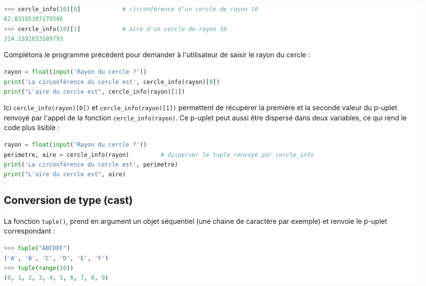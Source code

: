 ``` py
>>> cercle_info(10)[0]            # circonférence d'un cercle de rayon 10
62.83185307179586
>>> cercle_info(10)[1]            # aire d'un cercle de rayon 10
314.1592653589793
```

Complétons le programme précédent pour demander à l'utilisateur de saisir le rayon du cercle :

``` py linenums="10"
rayon = float(input('Rayon du cercle ?'))
print('La circonférence du cercle est', cercle_info(rayon)[0])
print("L'aire du cercle est", cercle_info(rayon)[1])
```

Ici `cercle_info(rayon)[0])` et `cercle_info(rayon)[1])` permettent de récupérer la première et la seconde valeur du p-uplet renvoyé
par l'appel de la fonction `cercle_info(rayon)`.  Ce p-uplet peut aussi être dispersé dans deux variables, ce qui rend le code plus lisible : 

``` py linenums="10"
rayon = float(input('Rayon du cercle ?'))
perimetre, aire = cercle_info(rayon)         # disperser le tuple renvoyé par cercle_info
print('La circonférence du cercle est', perimetre)
print("L'aire du cercle est", aire)
```


## Conversion de type (cast)

La fonction `tuple()`, prend en argument un objet séquentiel (une chaine de caractère par exemple) et renvoie le p-uplet correspondant :

``` py
>>> tuple("ABCDEF")
('A', 'B', 'C', 'D', 'E', 'F')
>>> tuple(range(10))
(0, 1, 2, 3, 4, 5, 6, 7, 8, 9)
```


[^1.1]: ou *immutable* en anglais.
[^1.2]: appelé « sucre syntaxique » pour désigner un raccourci de syntaxe d'un langage de programmation facilitant sa lecture.
[^1.3]: Il est aussi possible de préciser un `pas` sur le modèle `p[début:fin:pas]`. 